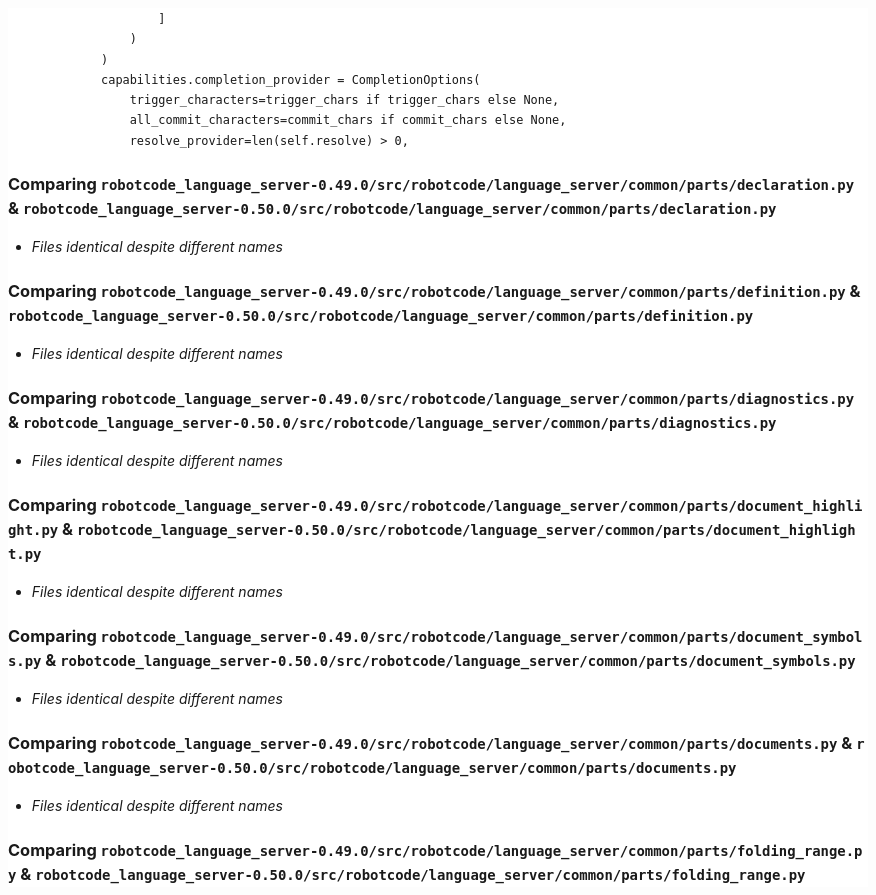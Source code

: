 ```diff
                     ]
                 )
             )
             capabilities.completion_provider = CompletionOptions(
                 trigger_characters=trigger_chars if trigger_chars else None,
                 all_commit_characters=commit_chars if commit_chars else None,
                 resolve_provider=len(self.resolve) > 0,
```

### Comparing `robotcode_language_server-0.49.0/src/robotcode/language_server/common/parts/declaration.py` & `robotcode_language_server-0.50.0/src/robotcode/language_server/common/parts/declaration.py`

 * *Files identical despite different names*

### Comparing `robotcode_language_server-0.49.0/src/robotcode/language_server/common/parts/definition.py` & `robotcode_language_server-0.50.0/src/robotcode/language_server/common/parts/definition.py`

 * *Files identical despite different names*

### Comparing `robotcode_language_server-0.49.0/src/robotcode/language_server/common/parts/diagnostics.py` & `robotcode_language_server-0.50.0/src/robotcode/language_server/common/parts/diagnostics.py`

 * *Files identical despite different names*

### Comparing `robotcode_language_server-0.49.0/src/robotcode/language_server/common/parts/document_highlight.py` & `robotcode_language_server-0.50.0/src/robotcode/language_server/common/parts/document_highlight.py`

 * *Files identical despite different names*

### Comparing `robotcode_language_server-0.49.0/src/robotcode/language_server/common/parts/document_symbols.py` & `robotcode_language_server-0.50.0/src/robotcode/language_server/common/parts/document_symbols.py`

 * *Files identical despite different names*

### Comparing `robotcode_language_server-0.49.0/src/robotcode/language_server/common/parts/documents.py` & `robotcode_language_server-0.50.0/src/robotcode/language_server/common/parts/documents.py`

 * *Files identical despite different names*

### Comparing `robotcode_language_server-0.49.0/src/robotcode/language_server/common/parts/folding_range.py` & `robotcode_language_server-0.50.0/src/robotcode/language_server/common/parts/folding_range.py`

